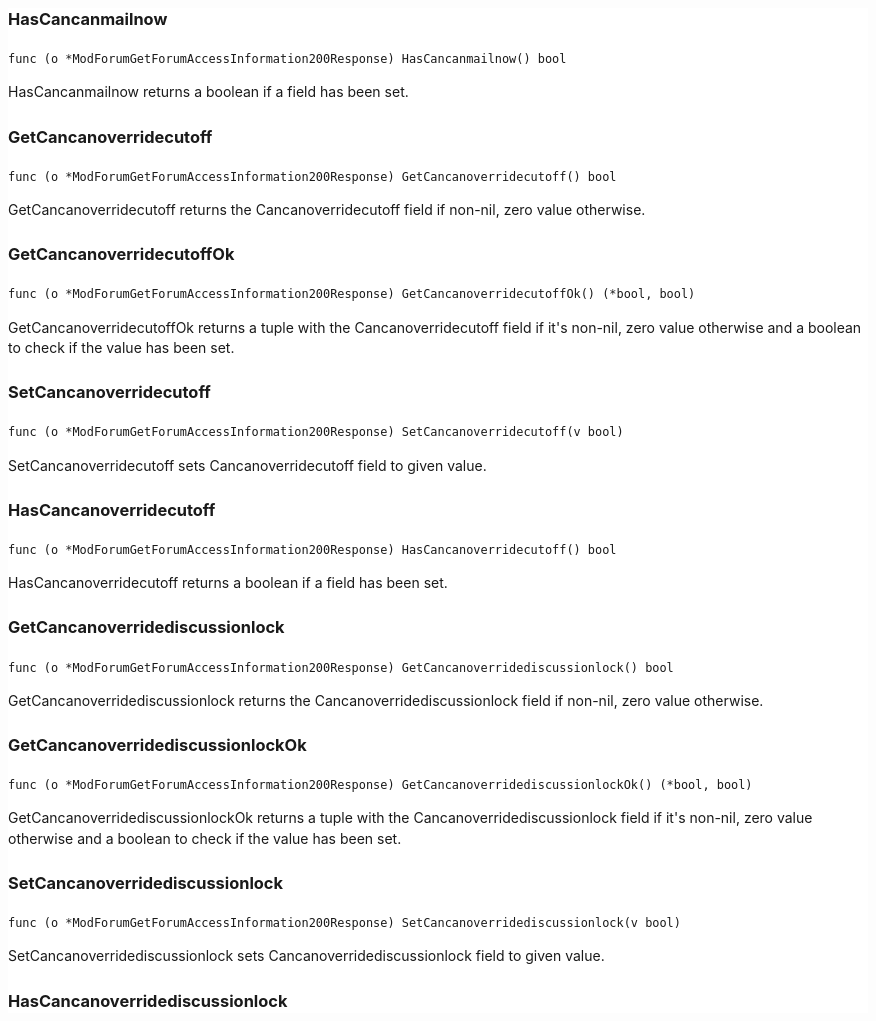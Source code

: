 ### HasCancanmailnow

`func (o *ModForumGetForumAccessInformation200Response) HasCancanmailnow() bool`

HasCancanmailnow returns a boolean if a field has been set.

### GetCancanoverridecutoff

`func (o *ModForumGetForumAccessInformation200Response) GetCancanoverridecutoff() bool`

GetCancanoverridecutoff returns the Cancanoverridecutoff field if non-nil, zero value otherwise.

### GetCancanoverridecutoffOk

`func (o *ModForumGetForumAccessInformation200Response) GetCancanoverridecutoffOk() (*bool, bool)`

GetCancanoverridecutoffOk returns a tuple with the Cancanoverridecutoff field if it's non-nil, zero value otherwise
and a boolean to check if the value has been set.

### SetCancanoverridecutoff

`func (o *ModForumGetForumAccessInformation200Response) SetCancanoverridecutoff(v bool)`

SetCancanoverridecutoff sets Cancanoverridecutoff field to given value.

### HasCancanoverridecutoff

`func (o *ModForumGetForumAccessInformation200Response) HasCancanoverridecutoff() bool`

HasCancanoverridecutoff returns a boolean if a field has been set.

### GetCancanoverridediscussionlock

`func (o *ModForumGetForumAccessInformation200Response) GetCancanoverridediscussionlock() bool`

GetCancanoverridediscussionlock returns the Cancanoverridediscussionlock field if non-nil, zero value otherwise.

### GetCancanoverridediscussionlockOk

`func (o *ModForumGetForumAccessInformation200Response) GetCancanoverridediscussionlockOk() (*bool, bool)`

GetCancanoverridediscussionlockOk returns a tuple with the Cancanoverridediscussionlock field if it's non-nil, zero value otherwise
and a boolean to check if the value has been set.

### SetCancanoverridediscussionlock

`func (o *ModForumGetForumAccessInformation200Response) SetCancanoverridediscussionlock(v bool)`

SetCancanoverridediscussionlock sets Cancanoverridediscussionlock field to given value.

### HasCancanoverridediscussionlock
